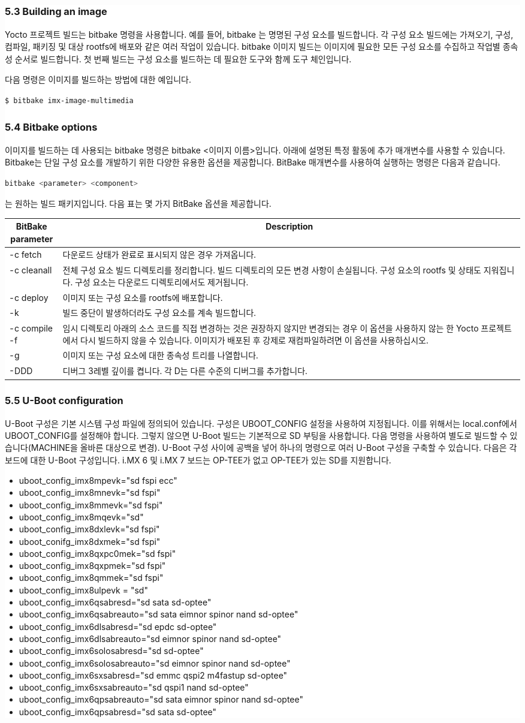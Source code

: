 ### 5.3 Building an image

Yocto 프로젝트 빌드는 bitbake 명령을 사용합니다. 예를 들어, bitbake <component>는 명명된 구성 요소를 빌드합니다. 각 구성 요소 빌드에는 가져오기, 구성, 컴파일, 패키징 및 대상 rootfs에 배포와 같은 여러 작업이 있습니다. bitbake 이미지 빌드는 이미지에 필요한 모든 구성 요소를 수집하고 작업별 종속성 순서로 빌드합니다. 첫 번째 빌드는 구성 요소를 빌드하는 데 필요한 도구와 함께 도구 체인입니다.

다음 명령은 이미지를 빌드하는 방법에 대한 예입니다.

```bash
$ bitbake imx-image-multimedia
```

### 5.4 Bitbake options

이미지를 빌드하는 데 사용되는 bitbake 명령은 bitbake <이미지 이름>입니다. 아래에 설명된 특정 활동에 추가 매개변수를 사용할 수 있습니다. Bitbake는 단일 구성 요소를 개발하기 위한 다양한 유용한 옵션을 제공합니다. BitBake 매개변수를 사용하여 실행하는 명령은 다음과 같습니다.

```bash
bitbake <parameter> <component>
```

<component>는 원하는 빌드 패키지입니다.
다음 표는 몇 가지 BitBake 옵션을 제공합니다.

| BitBake parameter | Description |
| --- | --- |
| -c fetch | 다운로드 상태가 완료로 표시되지 않은 경우 가져옵니다. |
| -c cleanall | 전체 구성 요소 빌드 디렉토리를 정리합니다. 빌드 디렉토리의 모든 변경 사항이 손실됩니다. 구성 요소의 rootfs 및 상태도 지워집니다. 구성 요소는 다운로드 디렉토리에서도 제거됩니다. |
| -c deploy | 이미지 또는 구성 요소를 rootfs에 배포합니다. |
| -k | 빌드 중단이 발생하더라도 구성 요소를 계속 빌드합니다. |
| -c compile -f | 임시 디렉토리 아래의 소스 코드를 직접 변경하는 것은 권장하지 않지만 변경되는 경우 이 옵션을 사용하지 않는 한 Yocto 프로젝트에서 다시 빌드하지 않을 수 있습니다. 이미지가 배포된 후 강제로 재컴파일하려면 이 옵션을 사용하십시오. |
| -g | 이미지 또는 구성 요소에 대한 종속성 트리를 나열합니다. |
| -DDD | 디버그 3레벨 깊이를 켭니다. 각 D는 다른 수준의 디버그를 추가합니다. |

### 5.5 U-Boot configuration

U-Boot 구성은 기본 시스템 구성 파일에 정의되어 있습니다. 구성은 UBOOT_CONFIG 설정을 사용하여 지정됩니다. 이를 위해서는 local.conf에서 UBOOT_CONFIG를 설정해야 합니다. 그렇지 않으면 U-Boot 빌드는 기본적으로 SD 부팅을 사용합니다.
다음 명령을 사용하여 별도로 빌드할 수 있습니다(MACHINE을 올바른 대상으로 변경). U-Boot 구성 사이에 공백을 넣어 하나의 명령으로 여러 U-Boot 구성을 구축할 수 있습니다.
다음은 각 보드에 대한 U-Boot 구성입니다. i.MX 6 및 i.MX 7 보드는 OP-TEE가 없고 OP-TEE가 있는 SD를 지원합니다.

- uboot_config_imx8mpevk="sd fspi ecc"
- uboot_config_imx8mnevk="sd fspi"
- uboot_config_imx8mmevk="sd fspi"
- uboot_config_imx8mqevk="sd"
- uboot_config_imx8dxlevk="sd fspi"
- uboot_conifg_imx8dxmek="sd fspi"
- uboot_config_imx8qxpc0mek="sd fspi"
- uboot_config_imx8qxpmek="sd fspi"
- uboot_config_imx8qmmek="sd fspi"
- uboot_config_imx8ulpevk = "sd"
- uboot_config_imx6qsabresd="sd sata sd-optee"
- uboot_config_imx6qsabreauto="sd sata eimnor spinor nand sd-optee"
- uboot_config_imx6dlsabresd="sd epdc sd-optee"
- uboot_config_imx6dlsabreauto="sd eimnor spinor nand sd-optee"
- uboot_config_imx6solosabresd="sd sd-optee"
- uboot_config_imx6solosabreauto="sd eimnor spinor nand sd-optee"
- uboot_config_imx6sxsabresd="sd emmc qspi2 m4fastup sd-optee"
- uboot_config_imx6sxsabreauto="sd qspi1 nand sd-optee"
- uboot_config_imx6qpsabreauto="sd sata eimnor spinor nand sd-optee"
- uboot_config_imx6qpsabresd="sd sata sd-optee"